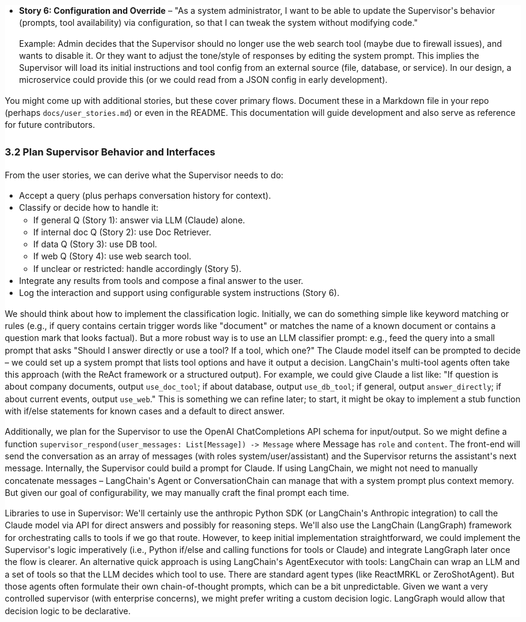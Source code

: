 - **Story 6: Configuration and Override** – "As a system administrator, I want to be able to update the Supervisor's behavior (prompts, tool availability) via configuration, so that I can tweak the system without modifying code."
  
  Example: Admin decides that the Supervisor should no longer use the web search tool (maybe due to firewall issues), and wants to disable it. Or they want to adjust the tone/style of responses by editing the system prompt. This implies the Supervisor will load its initial instructions and tool config from an external source (file, database, or service). In our design, a microservice could provide this (or we could read from a JSON config in early development).

You might come up with additional stories, but these cover primary flows. Document these in a Markdown file in your repo (perhaps `docs/user_stories.md`) or even in the README. This documentation will guide development and also serve as reference for future contributors.

### 3.2 Plan Supervisor Behavior and Interfaces

From the user stories, we can derive what the Supervisor needs to do:
- Accept a query (plus perhaps conversation history for context).
- Classify or decide how to handle it:
  - If general Q (Story 1): answer via LLM (Claude) alone.
  - If internal doc Q (Story 2): use Doc Retriever.
  - If data Q (Story 3): use DB tool.
  - If web Q (Story 4): use web search tool.
  - If unclear or restricted: handle accordingly (Story 5).
- Integrate any results from tools and compose a final answer to the user.
- Log the interaction and support using configurable system instructions (Story 6).

We should think about how to implement the classification logic. Initially, we can do something simple like keyword matching or rules (e.g., if query contains certain trigger words like "document" or matches the name of a known document or contains a question mark that looks factual). But a more robust way is to use an LLM classifier prompt: e.g., feed the query into a small prompt that asks "Should I answer directly or use a tool? If a tool, which one?" The Claude model itself can be prompted to decide – we could set up a system prompt that lists tool options and have it output a decision. LangChain's multi-tool agents often take this approach (with the ReAct framework or a structured output). For example, we could give Claude a list like: "If question is about company documents, output `use_doc_tool`; if about database, output `use_db_tool`; if general, output `answer_directly`; if about current events, output `use_web`." This is something we can refine later; to start, it might be okay to implement a stub function with if/else statements for known cases and a default to direct answer.

Additionally, we plan for the Supervisor to use the OpenAI ChatCompletions API schema for input/output. So we might define a function `supervisor_respond(user_messages: List[Message]) -> Message` where Message has `role` and `content`. The front-end will send the conversation as an array of messages (with roles system/user/assistant) and the Supervisor returns the assistant's next message. Internally, the Supervisor could build a prompt for Claude. If using LangChain, we might not need to manually concatenate messages – LangChain's Agent or ConversationChain can manage that with a system prompt plus context memory. But given our goal of configurability, we may manually craft the final prompt each time.

Libraries to use in Supervisor: We'll certainly use the anthropic Python SDK (or LangChain's Anthropic integration) to call the Claude model via API for direct answers and possibly for reasoning steps. We'll also use the LangChain (LangGraph) framework for orchestrating calls to tools if we go that route. However, to keep initial implementation straightforward, we could implement the Supervisor's logic imperatively (i.e., Python if/else and calling functions for tools or Claude) and integrate LangGraph later once the flow is clearer. An alternative quick approach is using LangChain's AgentExecutor with tools: LangChain can wrap an LLM and a set of tools so that the LLM decides which tool to use. There are standard agent types (like ReactMRKL or ZeroShotAgent). But those agents often formulate their own chain-of-thought prompts, which can be a bit unpredictable. Given we want a very controlled supervisor (with enterprise concerns), we might prefer writing a custom decision logic. LangGraph would allow that decision logic to be declarative.
